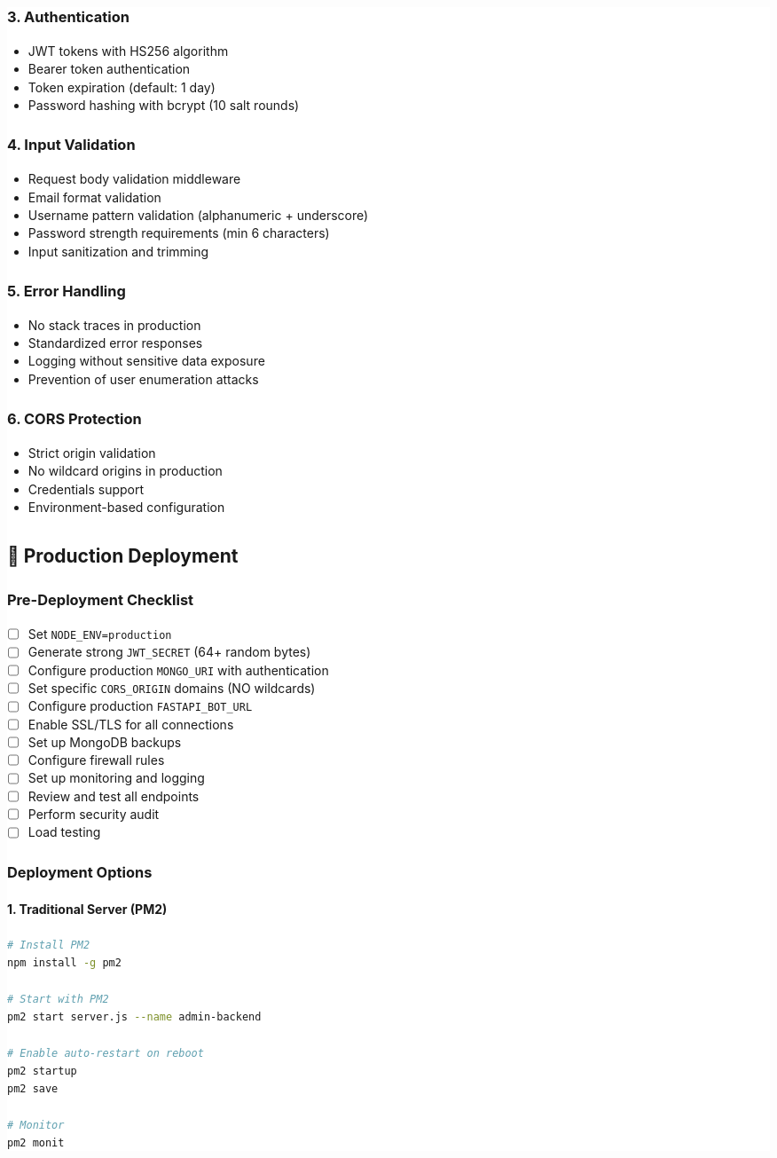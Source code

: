 ### 3. **Authentication**
- JWT tokens with HS256 algorithm
- Bearer token authentication
- Token expiration (default: 1 day)
- Password hashing with bcrypt (10 salt rounds)

### 4. **Input Validation**
- Request body validation middleware
- Email format validation
- Username pattern validation (alphanumeric + underscore)
- Password strength requirements (min 6 characters)
- Input sanitization and trimming

### 5. **Error Handling**
- No stack traces in production
- Standardized error responses
- Logging without sensitive data exposure
- Prevention of user enumeration attacks

### 6. **CORS Protection**
- Strict origin validation
- No wildcard origins in production
- Credentials support
- Environment-based configuration

## 🚢 Production Deployment

### Pre-Deployment Checklist

- [ ] Set `NODE_ENV=production`
- [ ] Generate strong `JWT_SECRET` (64+ random bytes)
- [ ] Configure production `MONGO_URI` with authentication
- [ ] Set specific `CORS_ORIGIN` domains (NO wildcards)
- [ ] Configure production `FASTAPI_BOT_URL`
- [ ] Enable SSL/TLS for all connections
- [ ] Set up MongoDB backups
- [ ] Configure firewall rules
- [ ] Set up monitoring and logging
- [ ] Review and test all endpoints
- [ ] Perform security audit
- [ ] Load testing

### Deployment Options

#### 1. **Traditional Server (PM2)**
```bash
# Install PM2
npm install -g pm2

# Start with PM2
pm2 start server.js --name admin-backend

# Enable auto-restart on reboot
pm2 startup
pm2 save

# Monitor
pm2 monit
```

